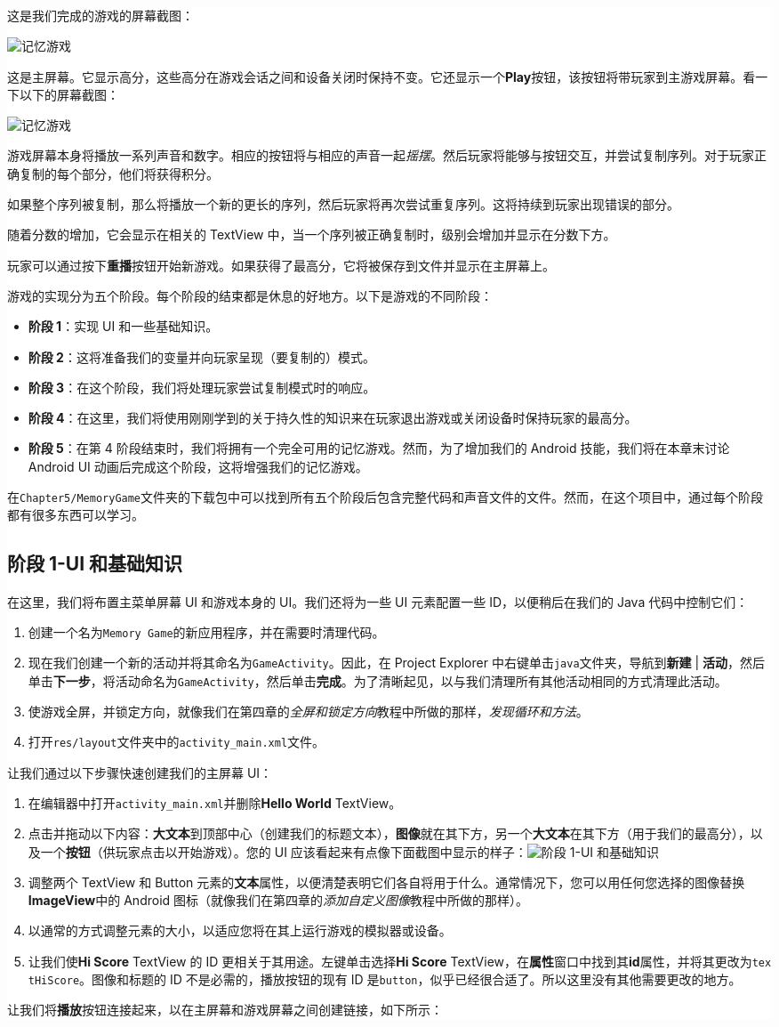 这是我们完成的游戏的屏幕截图：

![记忆游戏](https://github.com/OpenDocCN/freelearn-android-zh/raw/master/docs/lrn-java-bd-andr-gm/img/8859OS_05_15.jpg)

这是主屏幕。它显示高分，这些高分在游戏会话之间和设备关闭时保持不变。它还显示一个**Play**按钮，该按钮将带玩家到主游戏屏幕。看一下以下的屏幕截图：

![记忆游戏](https://github.com/OpenDocCN/freelearn-android-zh/raw/master/docs/lrn-java-bd-andr-gm/img/8859OS_05_16.jpg)

游戏屏幕本身将播放一系列声音和数字。相应的按钮将与相应的声音一起*摇摆*。然后玩家将能够与按钮交互，并尝试复制序列。对于玩家正确复制的每个部分，他们将获得积分。

如果整个序列被复制，那么将播放一个新的更长的序列，然后玩家将再次尝试重复序列。这将持续到玩家出现错误的部分。

随着分数的增加，它会显示在相关的 TextView 中，当一个序列被正确复制时，级别会增加并显示在分数下方。

玩家可以通过按下**重播**按钮开始新游戏。如果获得了最高分，它将被保存到文件并显示在主屏幕上。

游戏的实现分为五个阶段。每个阶段的结束都是休息的好地方。以下是游戏的不同阶段：

+   **阶段 1**：实现 UI 和一些基础知识。

+   **阶段 2**：这将准备我们的变量并向玩家呈现（要复制的）模式。

+   **阶段 3**：在这个阶段，我们将处理玩家尝试复制模式时的响应。

+   **阶段 4**：在这里，我们将使用刚刚学到的关于持久性的知识来在玩家退出游戏或关闭设备时保持玩家的最高分。

+   **阶段 5**：在第 4 阶段结束时，我们将拥有一个完全可用的记忆游戏。然而，为了增加我们的 Android 技能，我们将在本章末讨论 Android UI 动画后完成这个阶段，这将增强我们的记忆游戏。

在`Chapter5/MemoryGame`文件夹的下载包中可以找到所有五个阶段后包含完整代码和声音文件的文件。然而，在这个项目中，通过每个阶段都有很多东西可以学习。

## 阶段 1-UI 和基础知识

在这里，我们将布置主菜单屏幕 UI 和游戏本身的 UI。我们还将为一些 UI 元素配置一些 ID，以便稍后在我们的 Java 代码中控制它们：

1.  创建一个名为`Memory Game`的新应用程序，并在需要时清理代码。

1.  现在我们创建一个新的活动并将其命名为`GameActivity`。因此，在 Project Explorer 中右键单击`java`文件夹，导航到**新建** | **活动**，然后单击**下一步**，将活动命名为`GameActivity`，然后单击**完成**。为了清晰起见，以与我们清理所有其他活动相同的方式清理此活动。

1.  使游戏全屏，并锁定方向，就像我们在第四章的*全屏和锁定方向*教程中所做的那样，*发现循环和方法*。

1.  打开`res/layout`文件夹中的`activity_main.xml`文件。

让我们通过以下步骤快速创建我们的主屏幕 UI：

1.  在编辑器中打开`activity_main.xml`并删除**Hello World** TextView。

1.  点击并拖动以下内容：**大文本**到顶部中心（创建我们的标题文本），**图像**就在其下方，另一个**大文本**在其下方（用于我们的最高分），以及一个**按钮**（供玩家点击以开始游戏）。您的 UI 应该看起来有点像下面截图中显示的样子：![阶段 1-UI 和基础知识](https://github.com/OpenDocCN/freelearn-android-zh/raw/master/docs/lrn-java-bd-andr-gm/img/8859OS_05_04.jpg)

1.  调整两个 TextView 和 Button 元素的**文本**属性，以便清楚表明它们各自将用于什么。通常情况下，您可以用任何您选择的图像替换**ImageView**中的 Android 图标（就像我们在第四章的*添加自定义图像*教程中所做的那样）。

1.  以通常的方式调整元素的大小，以适应您将在其上运行游戏的模拟器或设备。

1.  让我们使**Hi Score** TextView 的 ID 更相关于其用途。左键单击选择**Hi Score** TextView，在**属性**窗口中找到其**id**属性，并将其更改为`textHiScore`。图像和标题的 ID 不是必需的，播放按钮的现有 ID 是`button`，似乎已经很合适了。所以这里没有其他需要更改的地方。

让我们将**播放**按钮连接起来，以在主屏幕和游戏屏幕之间创建链接，如下所示：
